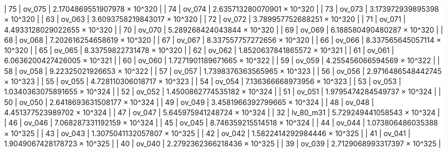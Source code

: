 | 75 | ov_075 | 2.1704869551907978 × 10^320 |
| 74 | ov_074 | 2.635713280070901 × 10^320 |
| 73 | ov_073 | 3.173972939895398 × 10^320 |
| 63 | ov_063 | 3.6093758219843017 × 10^320 |
| 72 | ov_072 | 3.789957752688251 × 10^320 |
| 71 | ov_071 | 4.4933128029022655 × 10^320 |
| 70 | ov_070 | 5.289268424043844 × 10^320 |
| 69 | ov_069 | 6.188580490480287 × 10^320 |
| 68 | ov_068 | 7.202616254658619 × 10^320 |
| 67 | ov_067 | 8.337557757272656 × 10^320 |
| 66 | ov_066 | 8.337565645057114 × 10^320 |
| 65 | ov_065 | 8.33759822731478 × 10^320 |
| 62 | ov_062 | 1.8520637841865572 × 10^321 |
| 61 | ov_061 | 6.0636200427426005 × 10^321 |
| 60 | ov_060 | 1.7271901189671665 × 10^322 |
| 59 | ov_059 | 4.255456066594569 × 10^322 |
| 58 | ov_058 | 9.22325021926653 × 10^322 |
| 57 | ov_057 | 1.7398376363565965 × 10^323 |
| 56 | ov_056 | 2.9716486548442745 × 10^323 |
| 55 | ov_055 | 4.728110306018717 × 10^323 |
| 54 | ov_054 | 7.136366668973956 × 10^323 |
| 53 | ov_053 | 1.0340363075891655 × 10^324 |
| 52 | ov_052 | 1.4500862774535182 × 10^324 |
| 51 | ov_051 | 1.9795474284549737 × 10^324 |
| 50 | ov_050 | 2.6418693631508177 × 10^324 |
| 49 | ov_049 | 3.4581966392799665 × 10^324 |
| 48 | ov_048 | 4.451377523989702 × 10^324 |
| 47 | ov_047 | 5.645975941248724 × 10^324 |
| 32 | lv_80_m31 | 5.729249441058543 × 10^324 |
| 46 | ov_046 | 7.068287331192159 × 10^324 |
| 45 | ov_045 | 8.746359215514518 × 10^324 |
| 44 | ov_044 | 1.073806486035388 × 10^325 |
| 43 | ov_043 | 1.3075041132057807 × 10^325 |
| 42 | ov_042 | 1.5822414292984446 × 10^325 |
| 41 | ov_041 | 1.9049067428178723 × 10^325 |
| 40 | ov_040 | 2.2792362366218436 × 10^325 |
| 39 | ov_039 | 2.7129068993317397 × 10^325 |